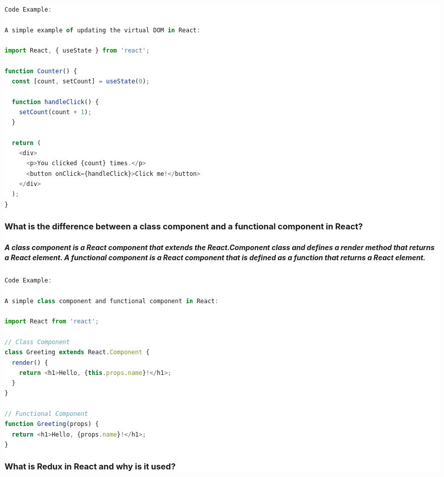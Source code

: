 ```javascript
Code Example:

A simple example of updating the virtual DOM in React:

import React, { useState } from 'react';

function Counter() {
  const [count, setCount] = useState(0);

  function handleClick() {
    setCount(count + 1);
  }

  return (
    <div>
      <p>You clicked {count} times.</p>
      <button onClick={handleClick}>Click me!</button>
    </div>
  );
}
```
### What is the difference between a class component and a functional component in React?

##### A class component is a React component that extends the React.Component class and defines a render method that returns a React element. A functional component is a React component that is defined as a function that returns a React element.

```javascript
Code Example:

A simple class component and functional component in React:

import React from 'react';

// Class Component
class Greeting extends React.Component {
  render() {
    return <h1>Hello, {this.props.name}!</h1>;
  }
}

// Functional Component
function Greeting(props) {
  return <h1>Hello, {props.name}!</h1>;
}
```

### What is Redux in React and why is it used?
